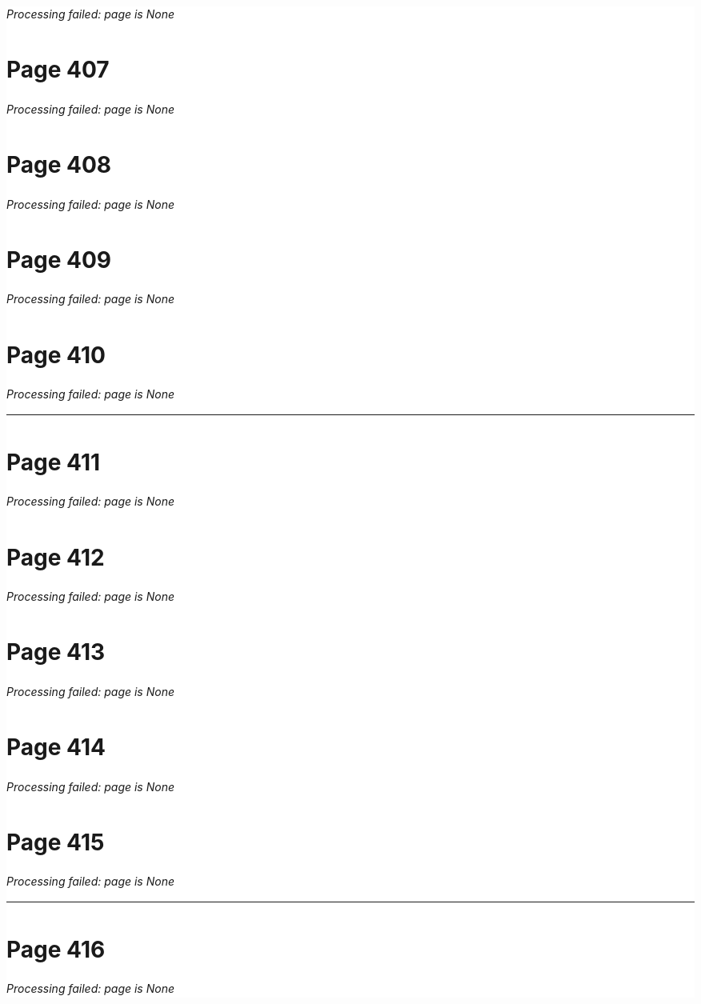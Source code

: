 *Processing failed: page is None*

# Page 407

*Processing failed: page is None*

# Page 408

*Processing failed: page is None*

# Page 409

*Processing failed: page is None*

# Page 410

*Processing failed: page is None*

---

# Page 411

*Processing failed: page is None*

# Page 412

*Processing failed: page is None*

# Page 413

*Processing failed: page is None*

# Page 414

*Processing failed: page is None*

# Page 415

*Processing failed: page is None*

---

# Page 416

*Processing failed: page is None*
